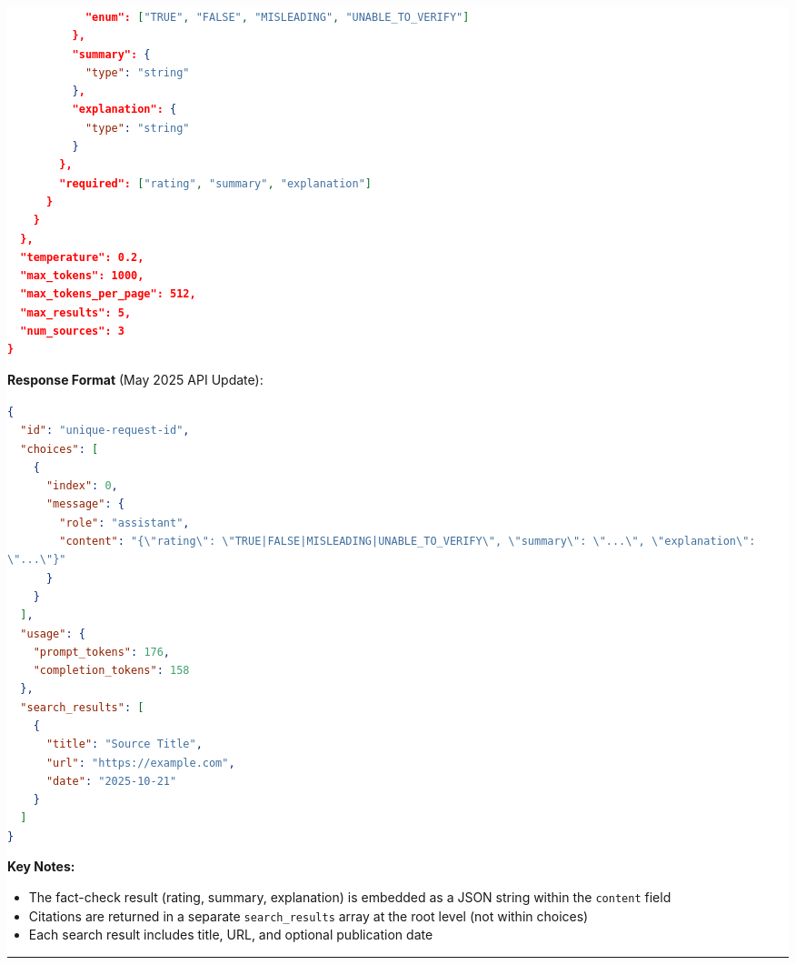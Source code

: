 ```json
            "enum": ["TRUE", "FALSE", "MISLEADING", "UNABLE_TO_VERIFY"]
          },
          "summary": {
            "type": "string"
          },
          "explanation": {
            "type": "string"
          }
        },
        "required": ["rating", "summary", "explanation"]
      }
    }
  },
  "temperature": 0.2,
  "max_tokens": 1000,
  "max_tokens_per_page": 512,
  "max_results": 5,
  "num_sources": 3
}
```

**Response Format** (May 2025 API Update):
```json
{
  "id": "unique-request-id",
  "choices": [
    {
      "index": 0,
      "message": {
        "role": "assistant",
        "content": "{\"rating\": \"TRUE|FALSE|MISLEADING|UNABLE_TO_VERIFY\", \"summary\": \"...\", \"explanation\": \"...\"}"
      }
    }
  ],
  "usage": {
    "prompt_tokens": 176,
    "completion_tokens": 158
  },
  "search_results": [
    {
      "title": "Source Title",
      "url": "https://example.com",
      "date": "2025-10-21"
    }
  ]
}
```

**Key Notes:**
- The fact-check result (rating, summary, explanation) is embedded as a JSON string within the `content` field
- Citations are returned in a separate `search_results` array at the root level (not within choices)
- Each search result includes title, URL, and optional publication date

---